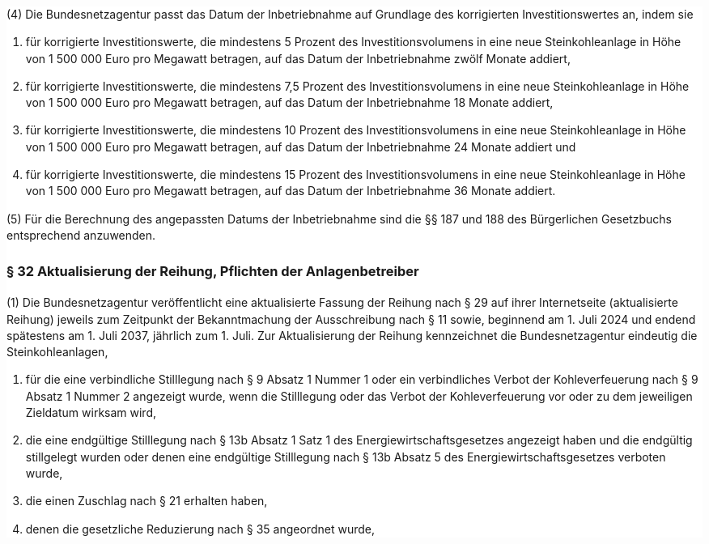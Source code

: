 (4) Die Bundesnetzagentur passt das Datum der Inbetriebnahme auf
Grundlage des korrigierten Investitionswertes an, indem sie

1.  für korrigierte Investitionswerte, die mindestens 5 Prozent des
    Investitionsvolumens in eine neue Steinkohleanlage in Höhe von
    1 500 000 Euro pro Megawatt betragen, auf das Datum der Inbetriebnahme
    zwölf Monate addiert,


2.  für korrigierte Investitionswerte, die mindestens 7,5 Prozent des
    Investitionsvolumens in eine neue Steinkohleanlage in Höhe von
    1 500 000 Euro pro Megawatt betragen, auf das Datum der Inbetriebnahme
    18 Monate addiert,


3.  für korrigierte Investitionswerte, die mindestens 10 Prozent des
    Investitionsvolumens in eine neue Steinkohleanlage in Höhe von
    1 500 000 Euro pro Megawatt betragen, auf das Datum der Inbetriebnahme
    24 Monate addiert und


4.  für korrigierte Investitionswerte, die mindestens 15 Prozent des
    Investitionsvolumens in eine neue Steinkohleanlage in Höhe von
    1 500 000 Euro pro Megawatt betragen, auf das Datum der Inbetriebnahme
    36 Monate addiert.




(5) Für die Berechnung des angepassten Datums der Inbetriebnahme sind
die §§ 187 und 188 des Bürgerlichen Gesetzbuchs entsprechend
anzuwenden.


### § 32 Aktualisierung der Reihung, Pflichten der Anlagenbetreiber

(1) Die Bundesnetzagentur veröffentlicht eine aktualisierte Fassung
der Reihung nach § 29 auf ihrer Internetseite (aktualisierte Reihung)
jeweils zum Zeitpunkt der Bekanntmachung der Ausschreibung nach § 11
sowie, beginnend am 1. Juli 2024 und endend spätestens am 1. Juli
2037, jährlich zum 1. Juli. Zur Aktualisierung der Reihung
kennzeichnet die Bundesnetzagentur eindeutig die Steinkohleanlagen,

1.  für die eine verbindliche Stilllegung nach § 9 Absatz 1 Nummer 1 oder
    ein verbindliches Verbot der Kohleverfeuerung nach § 9 Absatz 1 Nummer
    2 angezeigt wurde, wenn die Stilllegung oder das Verbot der
    Kohleverfeuerung vor oder zu dem jeweiligen Zieldatum wirksam wird,


2.  die eine endgültige Stilllegung nach § 13b Absatz 1 Satz 1 des
    Energiewirtschaftsgesetzes angezeigt haben und die endgültig
    stillgelegt wurden oder denen eine endgültige Stilllegung nach § 13b
    Absatz 5 des Energiewirtschaftsgesetzes verboten wurde,


3.  die einen Zuschlag nach § 21 erhalten haben,


4.  denen die gesetzliche Reduzierung nach § 35 angeordnet wurde,
